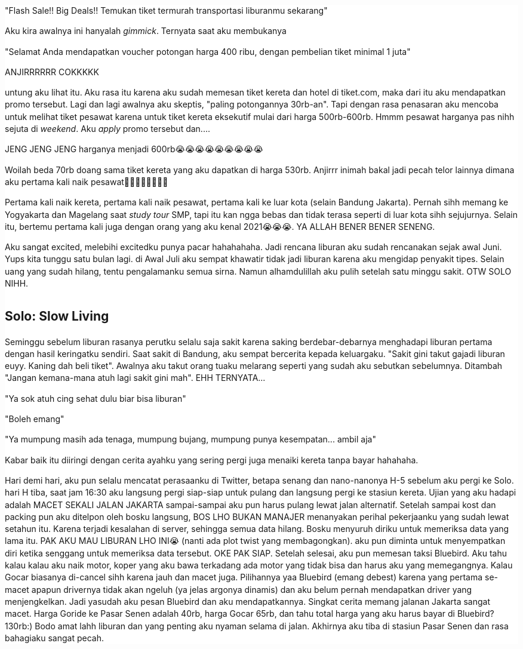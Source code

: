 "Flash Sale!! Big Deals!! Temukan tiket termurah transportasi liburanmu sekarang"

Aku kira awalnya ini hanyalah _gimmick_. Ternyata saat aku membukanya

"Selamat Anda mendapatkan voucher potongan harga 400 ribu, dengan pembelian tiket minimal 1 juta"

ANJIRRRRRR COKKKKK

untung aku lihat itu. Aku rasa itu karena aku sudah memesan tiket kereta dan hotel di tiket.com, maka dari itu aku mendapatkan promo tersebut. Lagi dan lagi awalnya aku skeptis, "paling potongannya 30rb-an". Tapi dengan rasa penasaran aku mencoba untuk melihat tiket pesawat karena untuk tiket kereta eksekutif mulai dari harga 500rb-600rb. Hmmm pesawat harganya pas nihh sejuta di _weekend_. Aku _apply_ promo tersebut dan....

JENG JENG JENG harganya menjadi 600rb😭😭😭😭😭😭😭😭😭

Woilah beda 70rb doang sama tiket kereta yang aku dapatkan di harga 530rb. Anjirrr inimah bakal jadi pecah telor lainnya dimana aku pertama kali naik pesawat🥹🥹🥹🥹🥹🥹🥹🥹

Pertama kali naik kereta, pertama kali naik pesawat, pertama kali ke luar kota (selain Bandung Jakarta). Pernah sihh memang ke Yogyakarta dan Magelang saat _study tour_ SMP, tapi itu kan ngga bebas dan tidak terasa seperti di luar kota sihh sejujurnya. Selain itu, bertemu pertama kali juga dengan orang yang aku kenal 2021😭😭😭. YA ALLAH BENER BENER SENENG.

Aku sangat excited, melebihi excitedku punya pacar hahahahaha. Jadi rencana liburan aku sudah rencanakan sejak awal Juni. Yups kita tunggu satu bulan lagi. di Awal Juli aku sempat khawatir tidak jadi liburan karena aku mengidap penyakit tipes. Selain uang yang sudah hilang, tentu pengalamanku semua sirna. Namun alhamdulillah aku pulih setelah satu minggu sakit. OTW SOLO NIHH.

## Solo: Slow Living

Seminggu sebelum liburan rasanya perutku selalu saja sakit karena saking berdebar-debarnya menghadapi liburan pertama dengan hasil keringatku sendiri. Saat sakit di Bandung, aku sempat bercerita kepada keluargaku. "Sakit gini takut gajadi liburan euyy. Kaning dah beli tiket". Awalnya aku takut orang tuaku melarang seperti yang sudah aku sebutkan sebelumnya. Ditambah "Jangan kemana-mana atuh lagi sakit gini mah". EHH TERNYATA...

"Ya sok atuh cing sehat dulu biar bisa liburan"

"Boleh emang"

"Ya mumpung masih ada tenaga, mumpung bujang, mumpung punya kesempatan... ambil aja"

Kabar baik itu diiringi dengan cerita ayahku yang sering pergi juga menaiki kereta tanpa bayar hahahaha.

Hari demi hari, aku pun selalu mencatat perasaanku di Twitter, betapa senang dan nano-nanonya H-5 sebelum aku pergi ke Solo. hari H tiba, saat jam 16:30 aku langsung pergi siap-siap untuk pulang dan langsung pergi ke stasiun kereta. Ujian yang aku hadapi adalah MACET SEKALI JALAN JAKARTA sampai-sampai aku pun harus pulang lewat jalan alternatif. Setelah sampai kost dan packing pun aku ditelpon oleh bosku langsung, BOS LHO BUKAN MANAJER menanyakan perihal pekerjaanku yang sudah lewat setahun itu. Karena terjadi kesalahan di server, sehingga semua data hilang. Bosku menyuruh diriku untuk memeriksa data yang lama itu. PAK AKU MAU LIBURAN LHO INI😭 (nanti ada plot twist yang membagongkan). aku pun diminta untuk menyempatkan diri ketika senggang untuk memeriksa data tersebut. OKE PAK SIAP. Setelah selesai, aku pun memesan taksi Bluebird. Aku tahu kalau kalau aku naik motor, koper yang aku bawa terkadang ada motor yang tidak bisa dan harus aku yang memegangnya. Kalau Gocar biasanya di-cancel sihh karena jauh dan macet juga. Pilihannya yaa Bluebird (emang debest) karena yang pertama se-macet apapun drivernya tidak akan ngeluh (ya jelas argonya dinamis) dan aku belum pernah mendapatkan driver yang menjengkelkan. Jadi yasudah aku pesan Bluebird dan aku mendapatkannya. Singkat cerita memang jalanan Jakarta sangat macet. Harga Goride ke Pasar Senen adalah 40rb, harga Gocar 65rb, dan tahu total harga yang aku harus bayar di Bluebird? 130rb:) Bodo amat lahh liburan dan yang penting aku nyaman selama di jalan. Akhirnya aku tiba di stasiun Pasar Senen dan rasa bahagiaku sangat pecah.

